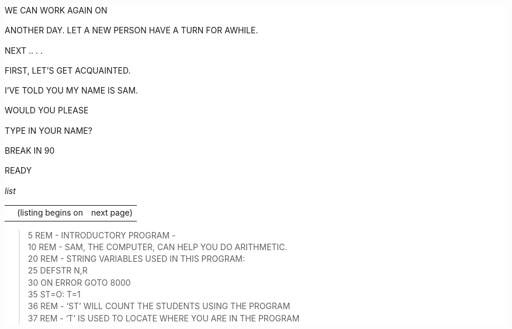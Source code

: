 </p>
<p>
WE CAN WORK AGAIN ON
</p>
<p>
ANOTHER DAY. LET A NEW PERSON HAVE A TURN FOR AWHILE.
</p>
<p>
NEXT .. . .
</p>
<p>
FIRST, LET’S GET ACQUAINTED.
</p>
<p>
I’VE TOLD YOU MY NAME IS SAM.
</p>
<p>
WOULD YOU PLEASE
</p>
<p>
TYPE IN YOUR NAME?
</p>
<p>
BREAK IN 90
</p>
<p>
READY
</p>
<p>
<i>
list
</i>
</p>
<table border="0">
<tr>
<td>
</td>
<td>
(listing begins on
</td>
<td>
next page)
</td>
</tr>
</table>
<blockquote>
<dl>
<dt>
5 REM - INTRODUCTORY PROGRAM -
<dt>
10 REM - SAM, THE COMPUTER, CAN HELP YOU DO ARITHMETIC.
<dt>
20 REM - STRING VARIABLES USED IN THIS PROGRAM:
<dt>
25 DEFSTR N,R
<dt>
30 ON ERROR GOTO 8000
<dt>
35 ST=O: T=1
<dt>
36 REM - ‘ST’ WILL COUNT THE STUDENTS USING THE PROGRAM
<dt>
37 REM - ‘T’ IS USED TO LOCATE WHERE YOU ARE IN THE PROGRAM
<dt>